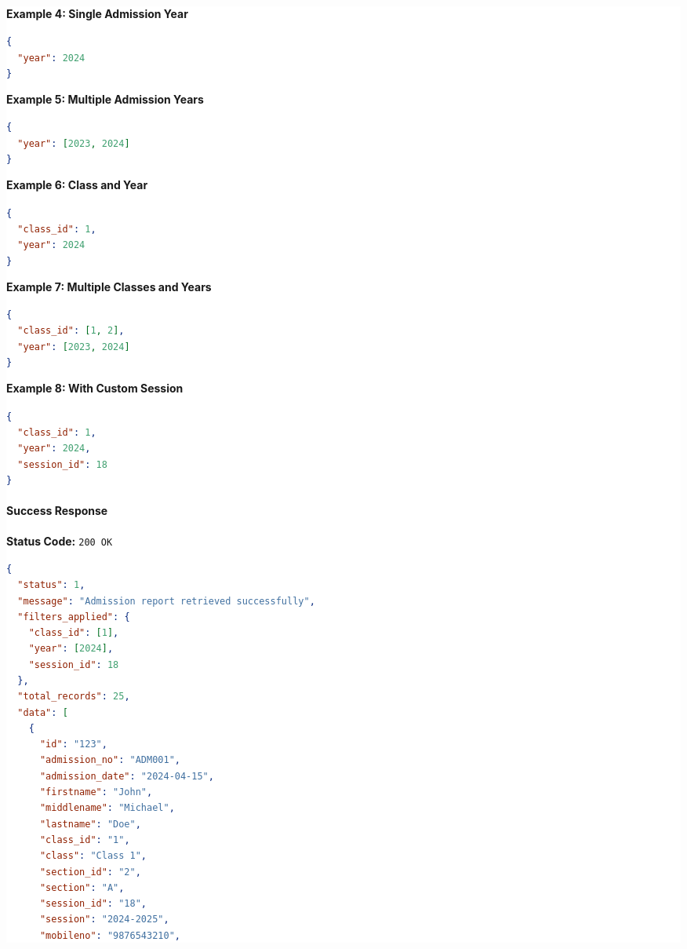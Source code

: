 **Example 4: Single Admission Year**
```json
{
  "year": 2024
}
```

**Example 5: Multiple Admission Years**
```json
{
  "year": [2023, 2024]
}
```

**Example 6: Class and Year**
```json
{
  "class_id": 1,
  "year": 2024
}
```

**Example 7: Multiple Classes and Years**
```json
{
  "class_id": [1, 2],
  "year": [2023, 2024]
}
```

**Example 8: With Custom Session**
```json
{
  "class_id": 1,
  "year": 2024,
  "session_id": 18
}
```

#### Success Response

**Status Code:** `200 OK`

```json
{
  "status": 1,
  "message": "Admission report retrieved successfully",
  "filters_applied": {
    "class_id": [1],
    "year": [2024],
    "session_id": 18
  },
  "total_records": 25,
  "data": [
    {
      "id": "123",
      "admission_no": "ADM001",
      "admission_date": "2024-04-15",
      "firstname": "John",
      "middlename": "Michael",
      "lastname": "Doe",
      "class_id": "1",
      "class": "Class 1",
      "section_id": "2",
      "section": "A",
      "session_id": "18",
      "session": "2024-2025",
      "mobileno": "9876543210",
```